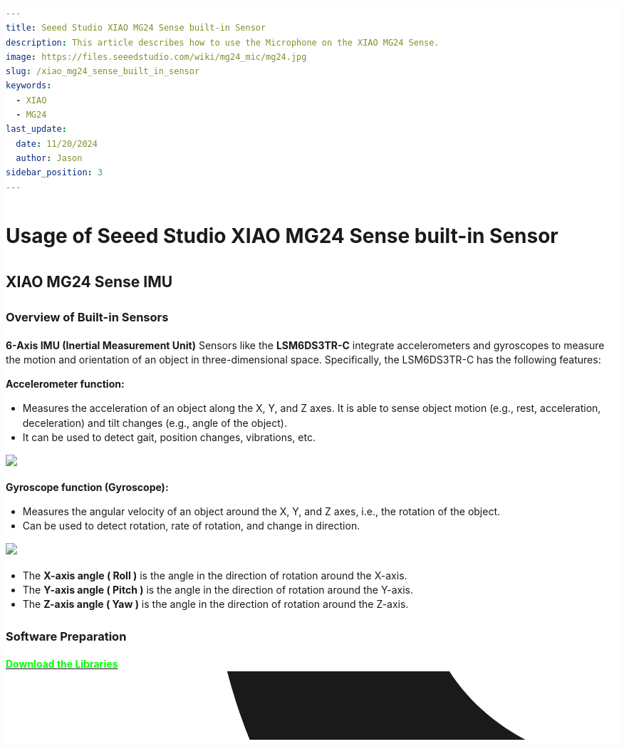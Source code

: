 ```yaml
---
title: Seeed Studio XIAO MG24 Sense built-in Sensor
description: This article describes how to use the Microphone on the XIAO MG24 Sense.
image: https://files.seeedstudio.com/wiki/mg24_mic/mg24.jpg
slug: /xiao_mg24_sense_built_in_sensor
keywords:
  - XIAO
  - MG24
last_update:
  date: 11/20/2024 
  author: Jason
sidebar_position: 3
---
```


# Usage of Seeed Studio XIAO MG24 Sense built-in Sensor

## XIAO MG24 Sense IMU

### Overview of Built-in Sensors

**6-Axis IMU (Inertial Measurement Unit)** Sensors like the **LSM6DS3TR-C** integrate accelerometers and gyroscopes to measure the motion and orientation of an object in three-dimensional space. Specifically, the LSM6DS3TR-C has the following features:

**Accelerometer function:**
- Measures the acceleration of an object along the X, Y, and Z axes. It is able to sense object motion (e.g., rest, acceleration, deceleration) and tilt changes (e.g., angle of the object).
- It can be used to detect gait, position changes, vibrations, etc.

<div style={{textAlign:'center'}}><img src="https://files.seeedstudio.com/wiki/mg24_mic/xyz1.5.jpg" style={{width:320, height:'auto'}}/></div>

**Gyroscope function (Gyroscope):**
- Measures the angular velocity of an object around the X, Y, and Z axes, i.e., the rotation of the object.
- Can be used to detect rotation, rate of rotation, and change in direction.

<div style={{textAlign:'center'}}><img src="https://files.seeedstudio.com/wiki/mg24_mic/xyz2.0.jpg" style={{width:320, height:'auto'}}/></div>

- The **X-axis angle ( Roll )** is the angle in the direction of rotation around the X-axis.
- The **Y-axis angle ( Pitch )** is the angle in the direction of rotation around the Y-axis.
- The **Z-axis angle ( Yaw )** is the angle in the direction of rotation around the Z-axis.

### Software Preparation

<div class="github_container" style={{textAlign: 'center'}}>
    <a class="github_item" href="https://github.com/Seeed-Studio/Seeed_Arduino_LSM6DS3">
    <strong><span><font color={'FFFFFF'} size={"4"}> Download the Libraries</font></span></strong> <svg aria-hidden="true" focusable="false" role="img" className="mr-2" viewBox="-3 10 9 1" width={16} height={16} fill="currentColor" style={{textAlign: 'center', display: 'inline-block', userSelect: 'none', verticalAlign: 'text-bottom', overflow: 'visible'}}><path d="M8 0c4.42 0 8 3.58 8 8a8.013 8.013 0 0 1-5.45 7.59c-.4.08-.55-.17-.55-.38 0-.27.01-1.13.01-2.2 0-.75-.25-1.23-.54-1.48 1.78-.2 3.65-.88 3.65-3.95 0-.88-.31-1.59-.82-2.15.08-.2.36-1.02-.08-2.12 0 0-.67-.22-2.2.82-.64-.18-1.32-.27-2-.27-.68 0-1.36.09-2 .27-1.53-1.03-2.2-.82-2.2-.82-.44 1.1-.16 1.92-.08 2.12-.51.56-.82 1.28-.82 2.15 0 3.06 1.86 3.75 3.64 3.95-.23.2-.44.55-.51 1.07-.46.21-1.61.55-2.33-.66-.15-.24-.6-.83-1.23-.82-.67.01-.27.38.01.53.34.19.73.9.82 1.13.16.45.68 1.31 2.69.94 0 .67.01 1.3.01 1.49 0 .21-.15.45-.55.38A7.995 7.995 0 0 1 0 8c0-4.42 3.58-8 8-8Z" /></svg>
    </a>
</div>
